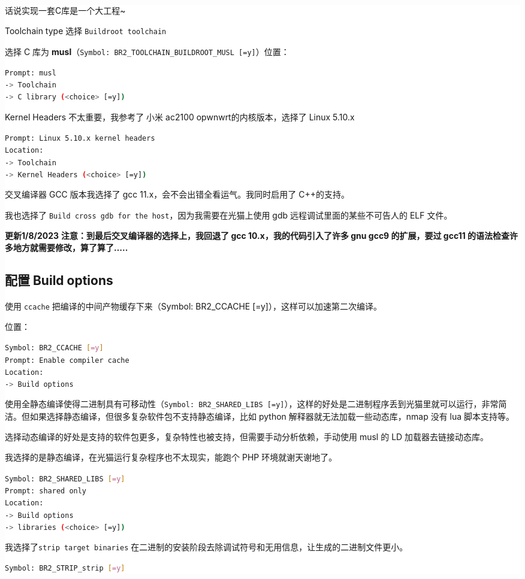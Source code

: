 话说实现一套C库是一个大工程~

Toolchain type 选择 `Buildroot toolchain`

选择 C 库为 **musl**（`Symbol: BR2_TOOLCHAIN_BUILDROOT_MUSL [=y]`）位置：

```bash
Prompt: musl
-> Toolchain
-> C library (<choice> [=y])
```

Kernel Headers 不太重要，我参考了 小米 ac2100 opwnwrt的内核版本，选择了 Linux 5.10.x

```bash
Prompt: Linux 5.10.x kernel headers
Location:
-> Toolchain
-> Kernel Headers (<choice> [=y])
```

交叉编译器 GCC 版本我选择了 gcc 11.x，会不会出错全看运气。我同时启用了 C++的支持。

我也选择了 `Build cross gdb for the host`，因为我需要在光猫上使用 gdb 远程调试里面的某些不可告人的 ELF 文件。

**更新1/8/2023** **注意：到最后交叉编译器的选择上，我回退了 gcc 10.x，我的代码引入了许多 gnu gcc9 的扩展，要过 gcc11 的语法检查许多地方就需要修改，算了算了…..**

## 配置 Build options

使用 `ccache` 把编译的中间产物缓存下来（Symbol: BR2_CCACHE [=y]），这样可以加速第二次编译。

位置：

```bash
Symbol: BR2_CCACHE [=y]
Prompt: Enable compiler cache
Location:
-> Build options
```

使用全静态编译使得二进制具有可移动性（`Symbol: BR2_SHARED_LIBS [=y]`），这样的好处是二进制程序丢到光猫里就可以运行，非常简洁。但如果选择静态编译，但很多复杂软件包不支持静态编译，比如 python 解释器就无法加载一些动态库，nmap 没有 lua 脚本支持等。

选择动态编译的好处是支持的软件包更多，复杂特性也被支持，但需要手动分析依赖，手动使用 musl 的 LD 加载器去链接动态库。

我选择的是静态编译，在光猫运行复杂程序也不太现实，能跑个 PHP 环境就谢天谢地了。

```bash
Symbol: BR2_SHARED_LIBS [=y]
Prompt: shared only
Location:
-> Build options
-> libraries (<choice> [=y])
```

我选择了`strip target binaries` 在二进制的安装阶段去除调试符号和无用信息，让生成的二进制文件更小。

```bash
Symbol: BR2_STRIP_strip [=y]
```
